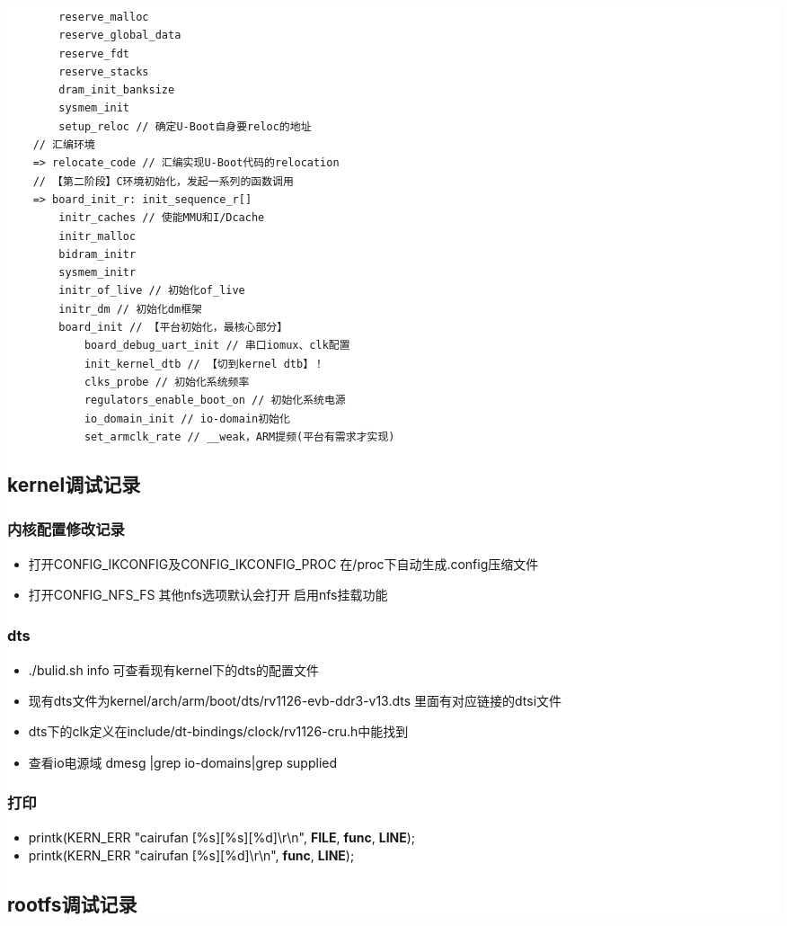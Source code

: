 ```text
        reserve_malloc
        reserve_global_data
        reserve_fdt
        reserve_stacks
        dram_init_banksize
        sysmem_init
        setup_reloc // 确定U-Boot自身要reloc的地址
    // 汇编环境
    => relocate_code // 汇编实现U-Boot代码的relocation
    // 【第二阶段】C环境初始化，发起一系列的函数调用
    => board_init_r: init_sequence_r[]
        initr_caches // 使能MMU和I/Dcache
        initr_malloc
        bidram_initr
        sysmem_initr
        initr_of_live // 初始化of_live
        initr_dm // 初始化dm框架
        board_init // 【平台初始化，最核心部分】
            board_debug_uart_init // 串口iomux、clk配置
            init_kernel_dtb // 【切到kernel dtb】！
            clks_probe // 初始化系统频率
            regulators_enable_boot_on // 初始化系统电源
            io_domain_init // io-domain初始化
            set_armclk_rate // __weak，ARM提频(平台有需求才实现)

```

## kernel调试记录

### 内核配置修改记录

- 打开CONFIG_IKCONFIG及CONFIG_IKCONFIG_PROC 在/proc下自动生成.config压缩文件

- 打开CONFIG_NFS_FS 其他nfs选项默认会打开 启用nfs挂载功能

### dts

- ./bulid.sh info 可查看现有kernel下的dts的配置文件

- 现有dts文件为kernel/arch/arm/boot/dts/rv1126-evb-ddr3-v13.dts 里面有对应链接的dtsi文件

- dts下的clk定义在include/dt-bindings/clock/rv1126-cru.h中能找到

- 查看io电源域 dmesg |grep io-domains|grep supplied

### 打印

- printk(KERN_ERR "cairufan [%s][%s][%d]\r\n", __FILE__, __func__, __LINE__);
- printk(KERN_ERR "cairufan [%s][%d]\r\n", __func__, __LINE__);

## rootfs调试记录
